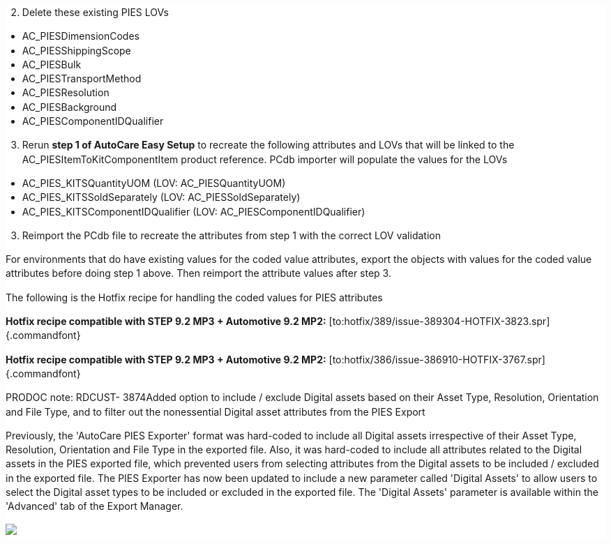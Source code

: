 2.  Delete these existing PIES LOVs

-   AC\_PIESDimensionCodes
-   AC\_PIESShippingScope
-   AC\_PIESBulk
-   AC\_PIESTransportMethod
-   AC\_PIESResolution
-   AC\_PIESBackground
-   AC\_PIESComponentIDQualifier

3.  Rerun **step 1 of AutoCare Easy Setup** to recreate the following
    attributes and LOVs that will be linked to the
    AC\_PIESItemToKitComponentItem product reference. PCdb importer will
    populate the values for the LOVs

-   AC\_PIES\_KITSQuantityUOM (LOV: AC\_PIESQuantityUOM)
-   AC\_PIES\_KITSSoldSeparately (LOV: AC\_PIESSoldSeparately)
-   AC\_PIES\_KITSComponentIDQualifier (LOV:
    AC\_PIESComponentIDQualifier)

3.  Reimport the PCdb file to recreate the attributes from step 1 with
    the correct LOV validation

For environments that do have existing values for the coded value
attributes, export the objects with values for the coded value
attributes before doing step 1 above. Then reimport the attribute values
after step 3.

The following is the Hotfix recipe for handling the coded values for
PIES attributes

**Hotfix recipe compatible with STEP 9.2 MP3 + Automotive 9.2 MP2:**
[to:hotfix/389/issue-389304-HOTFIX-3823.spr]{.commandfont}

**Hotfix recipe compatible with STEP 9.2 MP3 + Automotive 9.2 MP2:**
[to:hotfix/386/issue-386910-HOTFIX-3767.spr]{.commandfont}

PRODOC note: RDCUST- 3874Added option to include / exclude Digital
assets based on their Asset Type, Resolution, Orientation and File Type,
and to filter out the nonessential Digital asset attributes from the
PIES Export

Previously, the \'AutoCare PIES Exporter\' format was hard-coded to
include all Digital assets irrespective of their Asset Type, Resolution,
Orientation and File Type in the exported file. Also, it was hard-coded
to include all attributes related to the Digital assets in the PIES
exported file, which prevented users from selecting attributes from the
Digital assets to be included / excluded in the exported file. The PIES
Exporter has now been updated to include a new parameter called
\'Digital Assets\' to allow users to select the Digital asset types to
be included or excluded in the exported file. The \'Digital Assets\'
parameter is available within the \'Advanced\' tab of the Export
Manager.

![](../../Resources/Images/Release%20Notes/9.3MP1/16.png)
